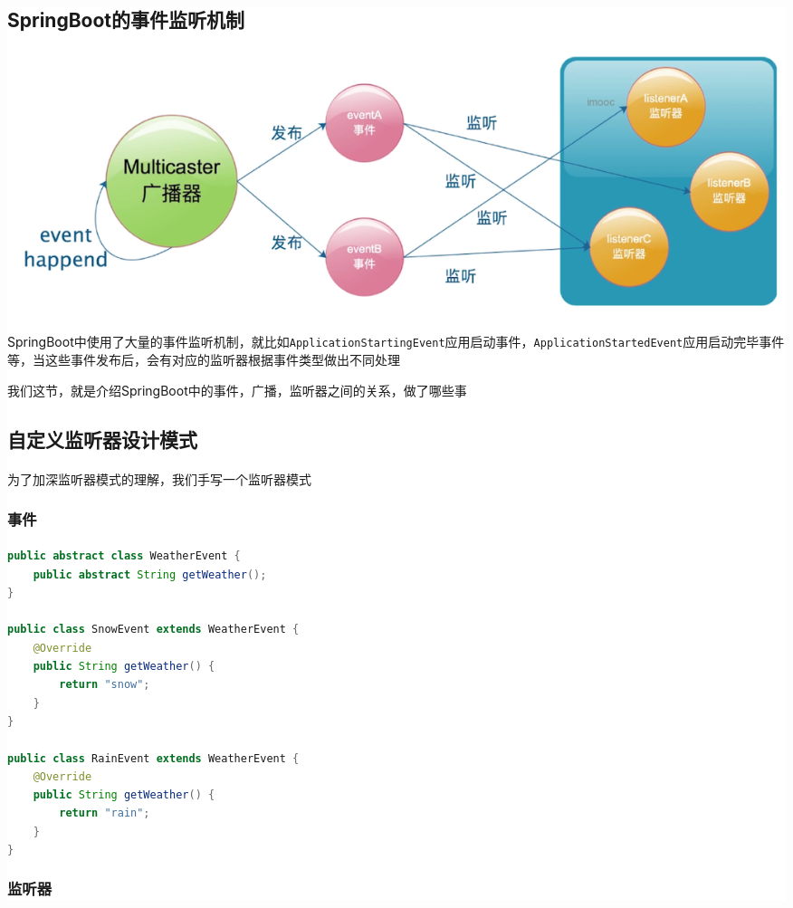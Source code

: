 ## SpringBoot的事件监听机制

![1587971181010](image/1587971181010.png)

SpringBoot中使用了大量的事件监听机制，就比如`ApplicationStartingEvent`应用启动事件，`ApplicationStartedEvent`应用启动完毕事件等，当这些事件发布后，会有对应的监听器根据事件类型做出不同处理

我们这节，就是介绍SpringBoot中的事件，广播，监听器之间的关系，做了哪些事

## 自定义监听器设计模式

为了加深监听器模式的理解，我们手写一个监听器模式

### 事件

```java
public abstract class WeatherEvent {
    public abstract String getWeather();
}

public class SnowEvent extends WeatherEvent {
    @Override
    public String getWeather() {
        return "snow";
    }
}

public class RainEvent extends WeatherEvent {
    @Override
    public String getWeather() {
        return "rain";
    }
}
```

### 监听器
